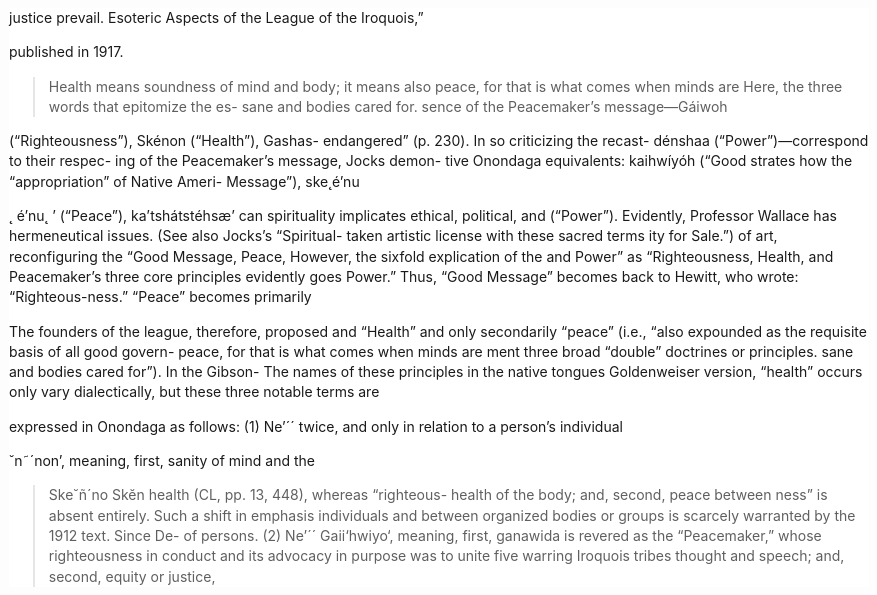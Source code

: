 justice prevail.                                                                             Esoteric Aspects of the League of the Iroquois,”

published in 1917.

> Health means soundness of mind and body; it means
> also peace, for that is what comes when minds are                                               Here, the three words that epitomize the es-
> sane and bodies cared for.                                                                   sence of the Peacemaker’s message—Gáiwoh

(“Righteousness”), Skénon (“Health”), Gashas-                                     endangered” (p. 230). In so criticizing the recast-
dénshaa (“Power”)—correspond to their respec-                                     ing of the Peacemaker’s message, Jocks demon-
tive Onondaga equivalents: kaihwíyóh (“Good                                       strates how the “appropriation” of Native Ameri-
Message”), ske˛é’nu

˛ é’nu˛ ’ (“Peace”), ka’tshátstéhsæ’                              can spirituality implicates ethical, political, and
(“Power”). Evidently, Professor Wallace has                                       hermeneutical issues. (See also Jocks’s “Spiritual-
taken artistic license with these sacred terms                                    ity for Sale.”)
of art, reconfiguring the “Good Message, Peace,                                        However, the sixfold explication of the
and Power” as “Righteousness, Health, and                                         Peacemaker’s three core principles evidently goes
Power.” Thus, “Good Message” becomes                                              back to Hewitt, who wrote:
“Righteous-ness.” “Peace” becomes primarily

The founders of the league, therefore, proposed and
“Health” and only secondarily “peace” (i.e., “also                                      expounded as the requisite basis of all good govern-
peace, for that is what comes when minds are                                            ment three broad “double” doctrines or principles.
sane and bodies cared for”). In the Gibson-                                             The names of these principles in the native tongues
Goldenweiser version, “health” occurs only                                              vary dialectically, but these three notable terms are

expressed in Onondaga as follows: (1) Ne’´´
twice, and only in relation to a person’s individual

˘n˜´non’, meaning, first, sanity of mind and the
> Ske˘ñ´no
> Skĕn
health (CL, pp. 13, 448), whereas “righteous-                                           health of the body; and, second, peace between
ness” is absent entirely. Such a shift in emphasis                                      individuals and between organized bodies or groups
is scarcely warranted by the 1912 text. Since De-                                       of persons. (2) Ne’´´ Gaii‘hwiyo‘, meaning, first,
ganawida is revered as the “Peacemaker,” whose                                          righteousness in conduct and its advocacy in
purpose was to unite five warring Iroquois tribes                                       thought and speech; and, second, equity or justice,
